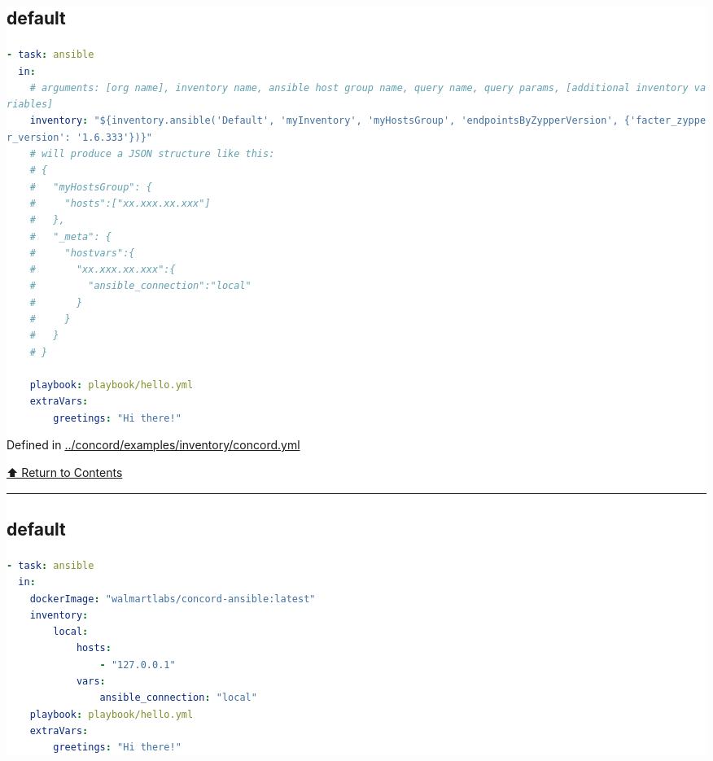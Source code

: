 
## default

```yaml
- task: ansible
  in:
    # arguments: [org name], inventory name, ansible host group name, query name, query params, [additional inventory variables]
    inventory: "${inventory.ansible('Default', 'myInventory', 'myHostsGroup', 'endpointsByZypperVersion', {'facter_zypper_version': '1.6.333'})}"
    # will produce a JSON structure like this:
    # {
    #   "myHostsGroup": {
    #     "hosts":["xx.xxx.xx.xxx"]
    #   },
    #   "_meta": {
    #     "hostvars":{
    #       "xx.xxx.xx.xxx":{
    #         "ansible_connection":"local"
    #       }
    #     }
    #   }
    # }

    playbook: playbook/hello.yml
    extraVars:
        greetings: "Hi there!"

```

Defined in [../concord/examples/inventory/concord.yml](../concord/examples/inventory/concord.yml#L6)

[⬆️ Return to Contents](#table-of-contents) 

------


## default

```yaml
- task: ansible
  in:
    dockerImage: "walmartlabs/concord-ansible:latest"
    inventory:
        local:
            hosts:
                - "127.0.0.1"
            vars:
                ansible_connection: "local"
    playbook: playbook/hello.yml
    extraVars:
        greetings: "Hi there!"

```
